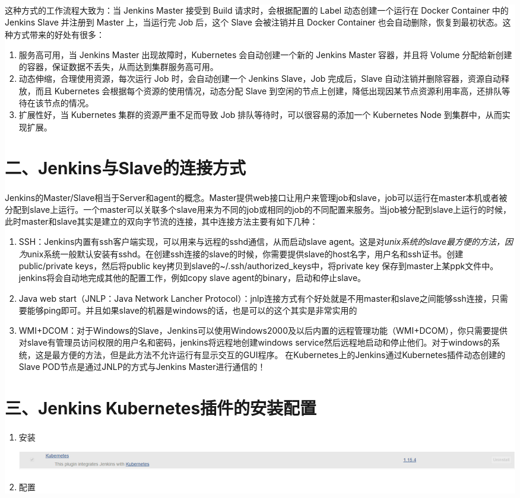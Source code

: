  这种方式的工作流程大致为：当 Jenkins Master 接受到 Build 请求时，会根据配置的 Label 动态创建一个运行在 Docker Container 中的 Jenkins Slave 并注册到 Master 上，当运行完 Job 后，这个 Slave 会被注销并且 Docker Container 也会自动删除，恢复到最初状态。这种方式带来的好处有很多：
1. 服务高可用，当 Jenkins Master 出现故障时，Kubernetes 会自动创建一个新的 Jenkins Master 容器，并且将 Volume 分配给新创建的容器，保证数据不丢失，从而达到集群服务高可用。
2. 动态伸缩，合理使用资源，每次运行 Job 时，会自动创建一个 Jenkins Slave，Job 完成后，Slave 自动注销并删除容器，资源自动释放，而且 Kubernetes 会根据每个资源的使用情况，动态分配 Slave 到空闲的节点上创建，降低出现因某节点资源利用率高，还排队等待在该节点的情况。
3. 扩展性好，当 Kubernetes 集群的资源严重不足而导致 Job 排队等待时，可以很容易的添加一个 Kubernetes Node 到集群中，从而实现扩展。
   
# 二、Jenkins与Slave的连接方式
Jenkins的Master/Slave相当于Server和agent的概念。Master提供web接口让用户来管理job和slave，job可以运行在master本机或者被分配到slave上运行。一个master可以关联多个slave用来为不同的job或相同的job的不同配置来服务。当job被分配到slave上运行的时候，此时master和slave其实是建立的双向字节流的连接，其中连接方法主要有如下几种：
1. SSH：Jenkins内置有ssh客户端实现，可以用来与远程的sshd通信，从而启动slave agent。这是对*unix系统的slave最方便的方法，因为*unix系统一般默认安装有sshd。在创建ssh连接的slave的时候，你需要提供slave的host名字，用户名和ssh证书。创建public/private keys，然后将public key拷贝到slave的~/.ssh/authorized_keys中，将private key 保存到master上某ppk文件中。jenkins将会自动地完成其他的配置工作，例如copy slave agent的binary，启动和停止slave。

2. Java web start（JNLP：Java Network Lancher Protocol）：jnlp连接方式有个好处就是不用master和slave之间能够ssh连接，只需要能够ping即可。并且如果slave的机器是windows的话，也是可以的这个其实是非常实用的

3. WMI+DCOM：对于Windows的Slave，Jenkins可以使用Windows2000及以后内置的远程管理功能（WMI+DCOM），你只需要提供对slave有管理员访问权限的用户名和密码，jenkins将远程地创建windows service然后远程地启动和停止他们。对于windows的系统，这是最方便的方法，但是此方法不允许运行有显示交互的GUI程序。
在Kubernetes上的Jenkins通过Kubernetes插件动态创建的Slave POD节点是通过JNLP的方式与Jenkins Master进行通信的！

# 三、Jenkins Kubernetes插件的安装配置

1. 安装
   
    ![](../assets/Jenkins-在Kubernetes上使用Kubernetes插件动态创建Slave节点-2.png)
2. 配置
